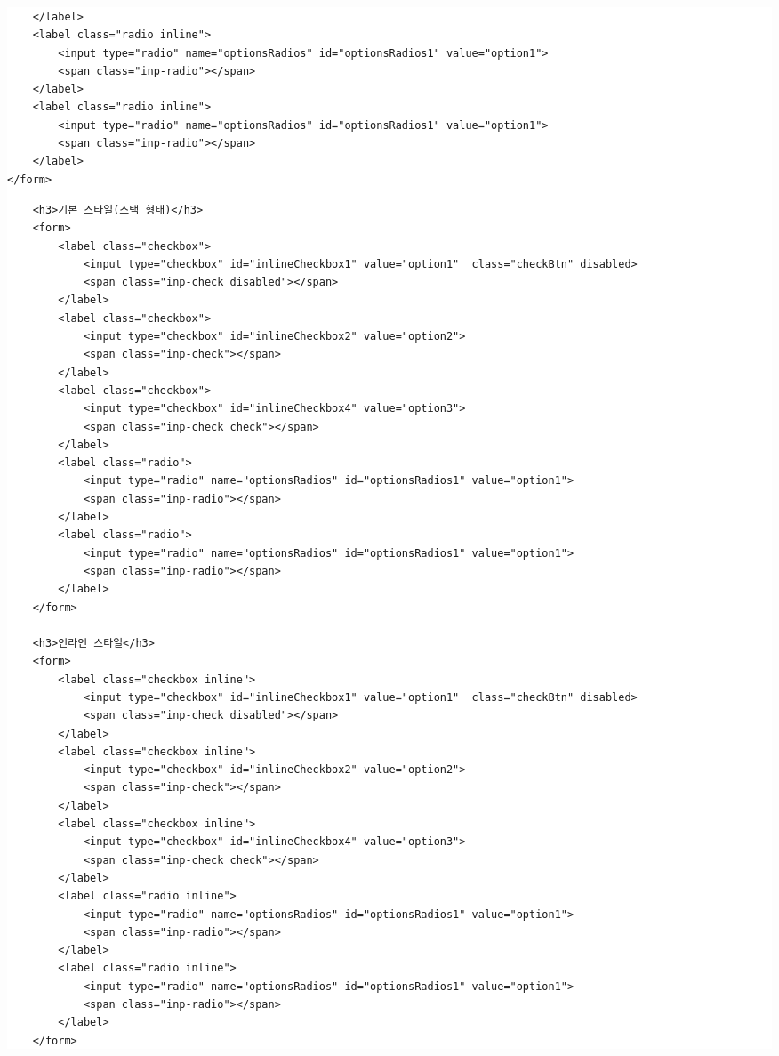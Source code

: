 ```
	</label>
	<label class="radio inline">
		<input type="radio" name="optionsRadios" id="optionsRadios1" value="option1">
		<span class="inp-radio"></span>
	</label>
	<label class="radio inline">
		<input type="radio" name="optionsRadios" id="optionsRadios1" value="option1">
		<span class="inp-radio"></span>
	</label>		
</form>
```

```cm
	<h3>기본 스타일(스택 형태)</h3>
    <form>
        <label class="checkbox">
			<input type="checkbox" id="inlineCheckbox1" value="option1"  class="checkBtn" disabled>
			<span class="inp-check disabled"></span>
		</label>
		<label class="checkbox">
			<input type="checkbox" id="inlineCheckbox2" value="option2">
			<span class="inp-check"></span>
		</label>
		<label class="checkbox">
			<input type="checkbox" id="inlineCheckbox4" value="option3">
			<span class="inp-check check"></span>
		</label>
		<label class="radio">
			<input type="radio" name="optionsRadios" id="optionsRadios1" value="option1">
			<span class="inp-radio"></span>
		</label>
		<label class="radio">
			<input type="radio" name="optionsRadios" id="optionsRadios1" value="option1">
			<span class="inp-radio"></span>
		</label>		
    </form>
	
	<h3>인라인 스타일</h3>
	<form>
        <label class="checkbox inline">
			<input type="checkbox" id="inlineCheckbox1" value="option1"  class="checkBtn" disabled>
			<span class="inp-check disabled"></span>
		</label>
		<label class="checkbox inline">
			<input type="checkbox" id="inlineCheckbox2" value="option2">
			<span class="inp-check"></span>
		</label>
		<label class="checkbox inline">
			<input type="checkbox" id="inlineCheckbox4" value="option3">
			<span class="inp-check check"></span>
		</label>
		<label class="radio inline">
			<input type="radio" name="optionsRadios" id="optionsRadios1" value="option1">
			<span class="inp-radio"></span>
		</label>
		<label class="radio inline">
			<input type="radio" name="optionsRadios" id="optionsRadios1" value="option1">
			<span class="inp-radio"></span>
		</label>		
    </form>
```
